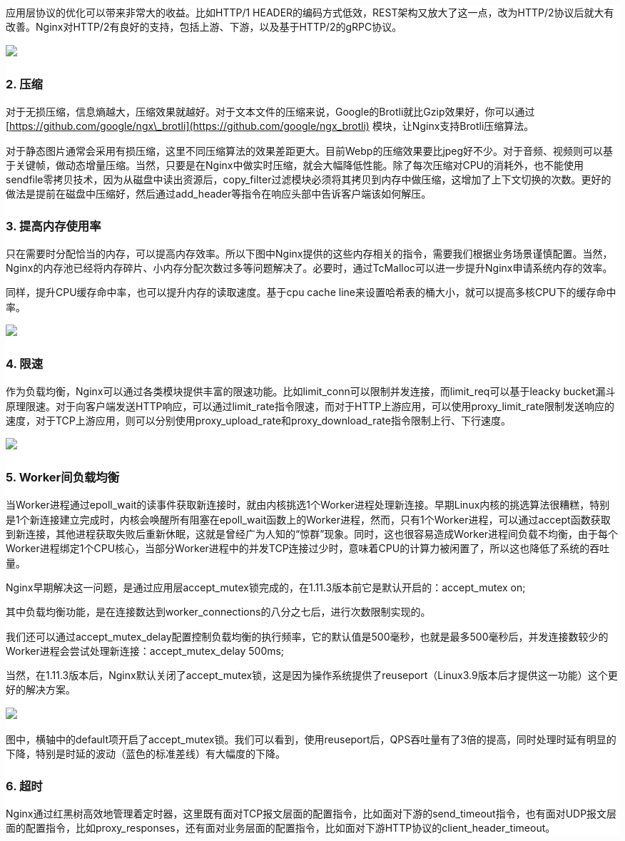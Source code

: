 应用层协议的优化可以带来非常大的收益。比如HTTP/1 HEADER的编码方式低效，REST架构又放大了这一点，改为HTTP/2协议后就大有改善。Nginx对HTTP/2有良好的支持，包括上游、下游，以及基于HTTP/2的gRPC协议。

![](https://static001.geekbang.org/resource/image/ee/91/eebe2bcd1349d51ee1d3cb60a238a391.jpg?wh=1874%2A1076)

### 2. 压缩

对于无损压缩，信息熵越大，压缩效果就越好。对于文本文件的压缩来说，Google的Brotli就比Gzip效果好，你可以通过[https://github.com/google/ngx\_brotli](https://github.com/google/ngx_brotli) 模块，让Nginx支持Brotli压缩算法。

对于静态图片通常会采用有损压缩，这里不同压缩算法的效果差距更大。目前Webp的压缩效果要比jpeg好不少。对于音频、视频则可以基于关键帧，做动态增量压缩。当然，只要是在Nginx中做实时压缩，就会大幅降低性能。除了每次压缩对CPU的消耗外，也不能使用sendfile零拷贝技术，因为从磁盘中读出资源后，copy\_filter过滤模块必须将其拷贝到内存中做压缩，这增加了上下文切换的次数。更好的做法是提前在磁盘中压缩好，然后通过add\_header等指令在响应头部中告诉客户端该如何解压。

### 3. 提高内存使用率

只在需要时分配恰当的内存，可以提高内存效率。所以下图中Nginx提供的这些内存相关的指令，需要我们根据业务场景谨慎配置。当然，Nginx的内存池已经将内存碎片、小内存分配次数过多等问题解决了。必要时，通过TcMalloc可以进一步提升Nginx申请系统内存的效率。

同样，提升CPU缓存命中率，也可以提升内存的读取速度。基于cpu cache line来设置哈希表的桶大小，就可以提高多核CPU下的缓存命中率。

![](https://static001.geekbang.org/resource/image/aa/a7/aa7727a2dbf6a3a22c2bf933327308a7.jpg?wh=1872%2A1072)

### 4. 限速

作为负载均衡，Nginx可以通过各类模块提供丰富的限速功能。比如limit\_conn可以限制并发连接，而limit\_req可以基于leacky bucket漏斗原理限速。对于向客户端发送HTTP响应，可以通过limit\_rate指令限速，而对于HTTP上游应用，可以使用proxy\_limit\_rate限制发送响应的速度，对于TCP上游应用，则可以分别使用proxy\_upload\_rate和proxy\_download\_rate指令限制上行、下行速度。

![](https://static001.geekbang.org/resource/image/3e/af/3e7dbd21efc06b6721ea7b0c08cd95af.jpg?wh=1878%2A1072)

### 5. Worker间负载均衡

当Worker进程通过epoll\_wait的读事件获取新连接时，就由内核挑选1个Worker进程处理新连接。早期Linux内核的挑选算法很糟糕，特别是1个新连接建立完成时，内核会唤醒所有阻塞在epoll\_wait函数上的Worker进程，然而，只有1个Worker进程，可以通过accept函数获取到新连接，其他进程获取失败后重新休眠，这就是曾经广为人知的“惊群”现象。同时，这也很容易造成Worker进程间负载不均衡，由于每个Worker进程绑定1个CPU核心，当部分Worker进程中的并发TCP连接过少时，意味着CPU的计算力被闲置了，所以这也降低了系统的吞吐量。

Nginx早期解决这一问题，是通过应用层accept\_mutex锁完成的，在1.11.3版本前它是默认开启的：accept\_mutex on;

其中负载均衡功能，是在连接数达到worker\_connections的八分之七后，进行次数限制实现的。

我们还可以通过accept\_mutex\_delay配置控制负载均衡的执行频率，它的默认值是500毫秒，也就是最多500毫秒后，并发连接数较少的Worker进程会尝试处理新连接：accept\_mutex\_delay 500ms;

当然，在1.11.3版本后，Nginx默认关闭了accept\_mutex锁，这是因为操作系统提供了reuseport（Linux3.9版本后才提供这一功能）这个更好的解决方案。

![](https://static001.geekbang.org/resource/image/5f/7a/5f5f833b51f322ae963bde06c7f66f7a.jpg?wh=1868%2A1064)

图中，横轴中的default项开启了accept\_mutex锁。我们可以看到，使用reuseport后，QPS吞吐量有了3倍的提高，同时处理时延有明显的下降，特别是时延的波动（蓝色的标准差线）有大幅度的下降。

### 6. 超时

Nginx通过红黑树高效地管理着定时器，这里既有面对TCP报文层面的配置指令，比如面对下游的send\_timeout指令，也有面对UDP报文层面的配置指令，比如proxy\_responses，还有面对业务层面的配置指令，比如面对下游HTTP协议的client\_header\_timeout。
